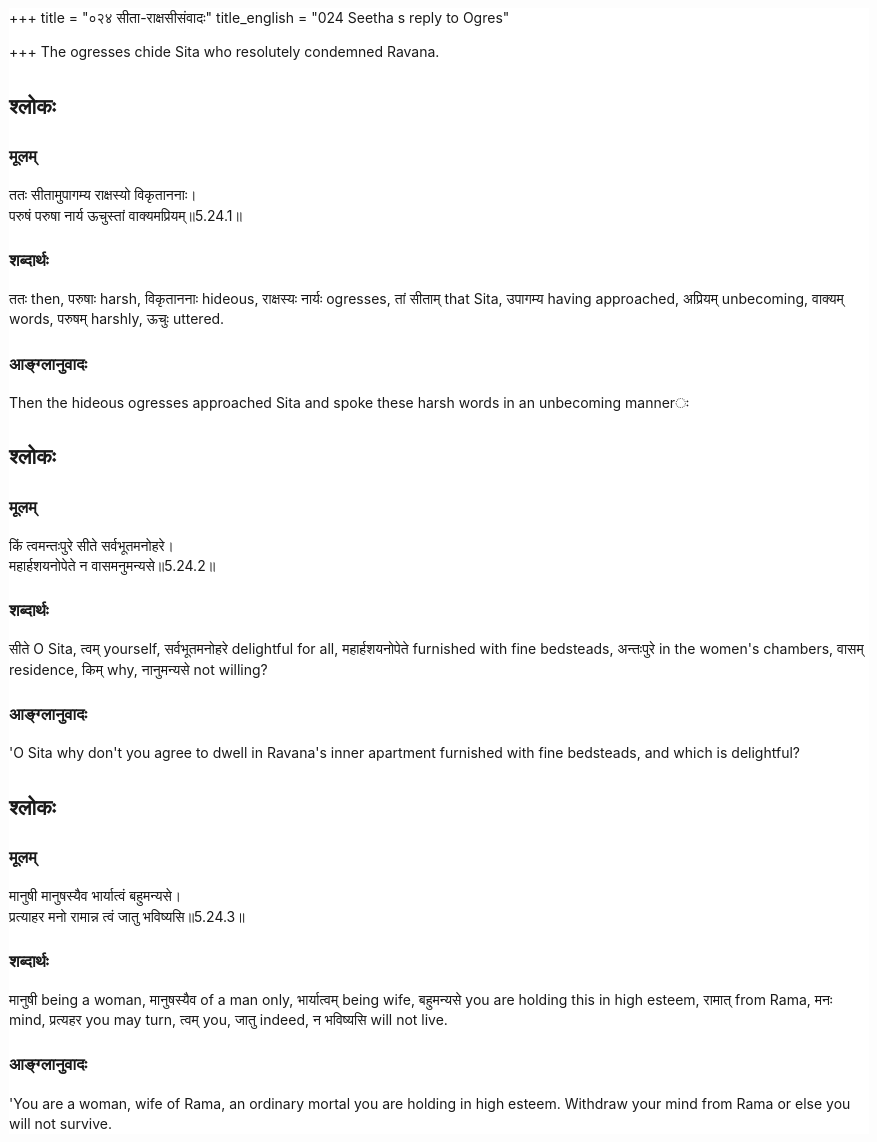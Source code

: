 +++
title = "०२४ सीता-राक्षसीसंवादः"
title_english = "024 Seetha s reply to Ogres"

+++
The ogresses chide Sita who resolutely condemned Ravana.



## श्लोकः
### मूलम्
ततः सीतामुपागम्य राक्षस्यो विकृताननाः।  
परुषं परुषा नार्य ऊचुस्तां वाक्यमप्रियम्॥5.24.1॥

### शब्दार्थः
ततः then, परुषाः harsh, विकृताननाः hideous, राक्षस्यः नार्यः ogresses, तां सीताम् that Sita, उपागम्य having approached, अप्रियम् unbecoming, वाक्यम् words, परुषम् harshly, ऊचुः uttered.

### आङ्ग्लानुवादः
Then the hideous ogresses approached Sita and spoke these harsh words in an unbecoming mannerः



## श्लोकः
### मूलम्
किं त्वमन्तःपुरे सीते सर्वभूतमनोहरे।  
महार्हशयनोपेते न वासमनुमन्यसे॥5.24.2॥

### शब्दार्थः
सीते O Sita, त्वम् yourself, सर्वभूतमनोहरे delightful for all, महार्हशयनोपेते furnished with fine bedsteads, अन्तःपुरे in the women's chambers, वासम् residence, किम् why, नानुमन्यसे not willing?

### आङ्ग्लानुवादः
'O Sita why don't you agree to dwell in Ravana's inner apartment furnished with fine bedsteads, and which is delightful?



## श्लोकः
### मूलम्
मानुषी मानुषस्यैव भार्यात्वं बहुमन्यसे।  
प्रत्याहर मनो रामान्न त्वं जातु भविष्यसि॥5.24.3॥

### शब्दार्थः
मानुषी being a woman, मानुषस्यैव of a man only, भार्यात्वम् being wife, बहुमन्यसे you are holding this in high esteem, रामात् from Rama, मनः  mind, प्रत्यहर you may turn, त्वम् you, जातु indeed, न भविष्यसि will not live.

### आङ्ग्लानुवादः
'You are  a woman, wife of Rama, an ordinary mortal you are holding in high esteem. Withdraw your mind from Rama or else you will not survive.
